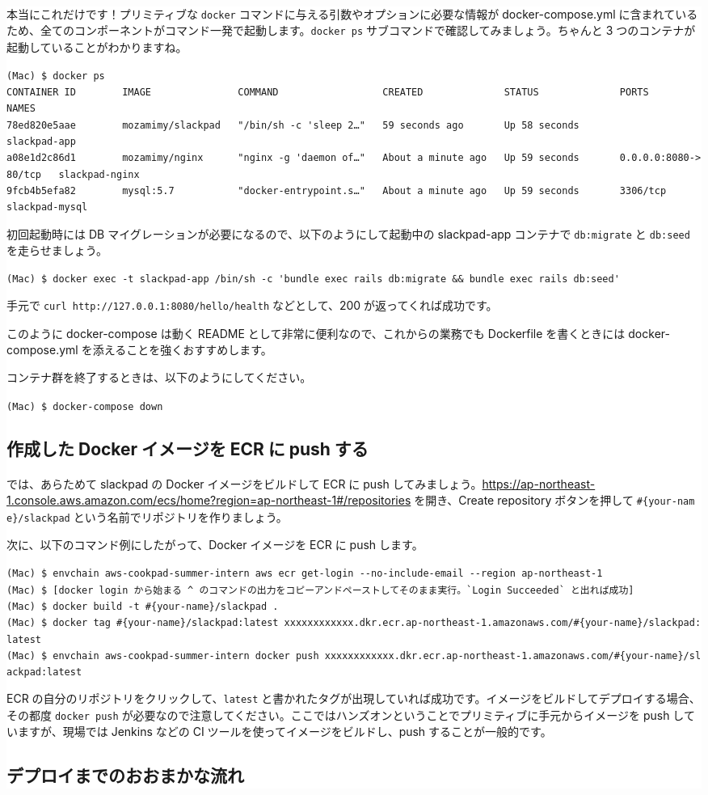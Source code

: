 本当にこれだけです！プリミティブな `docker` コマンドに与える引数やオプションに必要な情報が docker-compose.yml に含まれているため、全てのコンポーネントがコマンド一発で起動します。`docker ps` サブコマンドで確認してみましょう。ちゃんと 3 つのコンテナが起動していることがわかりますね。

```
(Mac) $ docker ps
CONTAINER ID        IMAGE               COMMAND                  CREATED              STATUS              PORTS                  NAMES
78ed820e5aae        mozamimy/slackpad   "/bin/sh -c 'sleep 2…"   59 seconds ago       Up 58 seconds                              slackpad-app
a08e1d2c86d1        mozamimy/nginx      "nginx -g 'daemon of…"   About a minute ago   Up 59 seconds       0.0.0.0:8080->80/tcp   slackpad-nginx
9fcb4b5efa82        mysql:5.7           "docker-entrypoint.s…"   About a minute ago   Up 59 seconds       3306/tcp               slackpad-mysql
```

初回起動時には DB マイグレーションが必要になるので、以下のようにして起動中の slackpad-app コンテナで `db:migrate` と `db:seed` を走らせましょう。

```
(Mac) $ docker exec -t slackpad-app /bin/sh -c 'bundle exec rails db:migrate && bundle exec rails db:seed'
```

手元で `curl http://127.0.0.1:8080/hello/health` などとして、200 が返ってくれば成功です。

このように docker-compose は動く README として非常に便利なので、これからの業務でも Dockerfile を書くときには docker-compose.yml を添えることを強くおすすめします。

コンテナ群を終了するときは、以下のようにしてください。

```
(Mac) $ docker-compose down
```

## 作成した Docker イメージを ECR に push する

では、あらためて slackpad の Docker イメージをビルドして ECR に push してみましょう。https://ap-northeast-1.console.aws.amazon.com/ecs/home?region=ap-northeast-1#/repositories を開き、Create repository ボタンを押して `#{your-name}/slackpad` という名前でリポジトリを作りましょう。

次に、以下のコマンド例にしたがって、Docker イメージを ECR に push します。

```
(Mac) $ envchain aws-cookpad-summer-intern aws ecr get-login --no-include-email --region ap-northeast-1
(Mac) $ [docker login から始まる ^ のコマンドの出力をコピーアンドペーストしてそのまま実行。`Login Succeeded` と出れば成功]
(Mac) $ docker build -t #{your-name}/slackpad .
(Mac) $ docker tag #{your-name}/slackpad:latest xxxxxxxxxxxx.dkr.ecr.ap-northeast-1.amazonaws.com/#{your-name}/slackpad:latest
(Mac) $ envchain aws-cookpad-summer-intern docker push xxxxxxxxxxxx.dkr.ecr.ap-northeast-1.amazonaws.com/#{your-name}/slackpad:latest
```

ECR の自分のリポジトリをクリックして、`latest` と書かれたタグが出現していれば成功です。イメージをビルドしてデプロイする場合、その都度 `docker push` が必要なので注意してください。ここではハンズオンということでプリミティブに手元からイメージを push していますが、現場では Jenkins などの CI ツールを使ってイメージをビルドし、push することが一般的です。

## デプロイまでのおおまかな流れ
